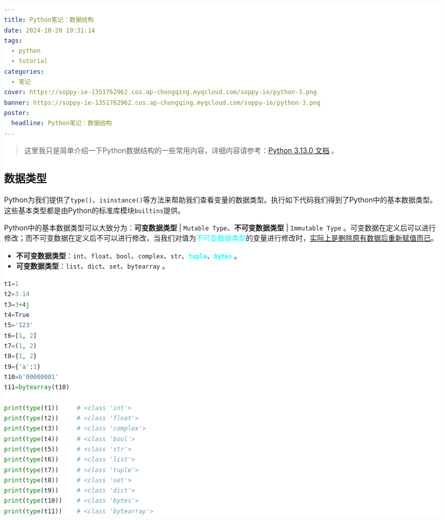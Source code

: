 ```yaml
---
title: Python笔记：数据结构
date: 2024-10-20 19:31:14
tags:
  - python
  - tutorial
categories:
  - 笔记
cover: https://soppy-ie-1351762962.cos.ap-chongqing.myqcloud.com/soppy-ie/python-3.png
banner: https://soppy-ie-1351762962.cos.ap-chongqing.myqcloud.com/soppy-ie/python-3.png
poster:
  headline: Python笔记：数据结构
---
```


> 这里我只是简单介绍一下Python数据结构的一些常用内容，详细内容请参考：[Python 3.13.0 文档](https://docs.python.org/zh-cn/3/) 。

## 数据类型

Python为我们提供了`type()`、`isinstance()`等方法来帮助我们查看变量的数据类型。执行如下代码我们得到了Python中的基本数据类型。这些基本类型都是由Python的标准库模块`builtins`提供。

Python中的基本数据类型可以大致分为：**可变数据类型** | `Mutable Type`、**不可变数据类型** | `Immutable Type` 。可变数据在定义后可以进行修改；而不可变数据在定义后不可以进行修改，当我们对值为<span style='color:cyan'>不可变数据类型</span>的变量进行修改时，<u>实际上是删除原有数据后重新赋值而已</u>。

* **不可变数据类型**：`int`、`float`、`bool`、`complex`、`str`、<span style='color:cyan'>**`tuple`**</span>、<span style='color:cyan'>**`bytes`**</span> 。
* **可变数据类型**：`list`、`dict`、`set`、`bytearray` 。

```python
t1=1
t2=3.14
t3=3+4j
t4=True
t5='123'
t6=[1, 2]
t7=(1, 2)
t8={1, 2}
t9={'a':1}
t10=b'00000001'
t11=bytearray(t10)

print(type(t1))     # <class 'int'>
print(type(t2))     # <class 'float'>
print(type(t3))     # <class 'complex'>
print(type(t4))     # <class 'bool'>
print(type(t5))     # <class 'str'>
print(type(t6))     # <class 'list'>
print(type(t7))     # <class 'tuple'>
print(type(t8))     # <class 'set'>
print(type(t9))     # <class 'dict'>
print(type(t10))    # <class 'bytes'>
print(type(t11))    # <class 'bytearray'>
```
